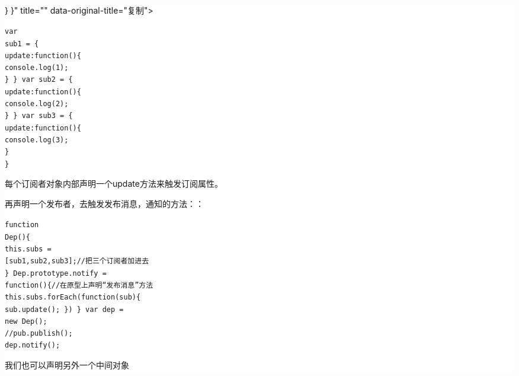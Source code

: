   }
}" title="" data-original-title="&#x590D;&#x5236;"></span> <span type="button" class="saveToNote code-tool" data-toggle="tooltip" data-placement="top" title="" data-original-title="&#x653E;&#x8FDB;&#x7B14;&#x8BB0;"></span></div></div><pre class="javascript hljs"><code class="javascript"><span class="hljs-keyword">var</span> sub1 = {
  <span class="hljs-attr">update</span>:<span class="hljs-function"><span class="hljs-keyword">function</span>(<span class="hljs-params"></span>)</span>{
    <span class="hljs-built_in">console</span>.log(<span class="hljs-number">1</span>);
  }
}
<span class="hljs-keyword">var</span> sub2 = {
  <span class="hljs-attr">update</span>:<span class="hljs-function"><span class="hljs-keyword">function</span>(<span class="hljs-params"></span>)</span>{
    <span class="hljs-built_in">console</span>.log(<span class="hljs-number">2</span>);
  }
}
<span class="hljs-keyword">var</span> sub3 = {
  <span class="hljs-attr">update</span>:<span class="hljs-function"><span class="hljs-keyword">function</span>(<span class="hljs-params"></span>)</span>{
    <span class="hljs-built_in">console</span>.log(<span class="hljs-number">3</span>);
  }
}</code></pre><p>&#x6BCF;&#x4E2A;&#x8BA2;&#x9605;&#x8005;&#x5BF9;&#x8C61;&#x5185;&#x90E8;&#x58F0;&#x660E;&#x4E00;&#x4E2A;update&#x65B9;&#x6CD5;&#x6765;&#x89E6;&#x53D1;&#x8BA2;&#x9605;&#x5C5E;&#x6027;&#x3002;</p><p>&#x518D;&#x58F0;&#x660E;&#x4E00;&#x4E2A;&#x53D1;&#x5E03;&#x8005;&#xFF0C;&#x53BB;&#x89E6;&#x53D1;&#x53D1;&#x5E03;&#x6D88;&#x606F;&#xFF0C;&#x901A;&#x77E5;&#x7684;&#x65B9;&#x6CD5;&#xFF1A;&#xFF1A;</p><div class="widget-codetool" style="display:none"><div class="widget-codetool--inner"><span class="selectCode code-tool" data-toggle="tooltip" data-placement="top" title="" data-original-title="&#x5168;&#x9009;"></span> <span type="button" class="copyCode code-tool" data-toggle="tooltip" data-placement="top" data-clipboard-text="function Dep(){
  this.subs = [sub1,sub2,sub3];//&#x628A;&#x4E09;&#x4E2A;&#x8BA2;&#x9605;&#x8005;&#x52A0;&#x8FDB;&#x53BB;
}
Dep.prototype.notify = function(){//&#x5728;&#x539F;&#x578B;&#x4E0A;&#x58F0;&#x660E;&#x201C;&#x53D1;&#x5E03;&#x6D88;&#x606F;&#x201D;&#x65B9;&#x6CD5;
  this.subs.forEach(function(sub){
    sub.update();
  })
}
var dep = new Dep();
//pub.publish();
dep.notify();" title="" data-original-title="&#x590D;&#x5236;"></span> <span type="button" class="saveToNote code-tool" data-toggle="tooltip" data-placement="top" title="" data-original-title="&#x653E;&#x8FDB;&#x7B14;&#x8BB0;"></span></div></div><pre class="javascript hljs"><code class="javascript"><span class="hljs-function"><span class="hljs-keyword">function</span> <span class="hljs-title">Dep</span>(<span class="hljs-params"></span>)</span>{
  <span class="hljs-keyword">this</span>.subs = [sub1,sub2,sub3];<span class="hljs-comment">//&#x628A;&#x4E09;&#x4E2A;&#x8BA2;&#x9605;&#x8005;&#x52A0;&#x8FDB;&#x53BB;</span>
}
Dep.prototype.notify = <span class="hljs-function"><span class="hljs-keyword">function</span>(<span class="hljs-params"></span>)</span>{<span class="hljs-comment">//&#x5728;&#x539F;&#x578B;&#x4E0A;&#x58F0;&#x660E;&#x201C;&#x53D1;&#x5E03;&#x6D88;&#x606F;&#x201D;&#x65B9;&#x6CD5;</span>
  <span class="hljs-keyword">this</span>.subs.forEach(<span class="hljs-function"><span class="hljs-keyword">function</span>(<span class="hljs-params">sub</span>)</span>{
    sub.update();
  })
}
<span class="hljs-keyword">var</span> dep = <span class="hljs-keyword">new</span> Dep();
<span class="hljs-comment">//pub.publish();</span>
dep.notify();</code></pre><p>&#x6211;&#x4EEC;&#x4E5F;&#x53EF;&#x4EE5;&#x58F0;&#x660E;&#x53E6;&#x5916;&#x4E00;&#x4E2A;&#x4E2D;&#x95F4;&#x5BF9;&#x8C61;</p><div class="widget-codetool" style="display:none"><div class="widget-codetool--inner"><span class="selectCode code-tool" data-toggle="tooltip" data-placement="top" title="" data-original-title="&#x5168;&#x9009;"></span> <span type="button" class="copyCode code-tool" data-toggle="tooltip" data-placement="top" data-clipboard-text="var dep = new Dep();